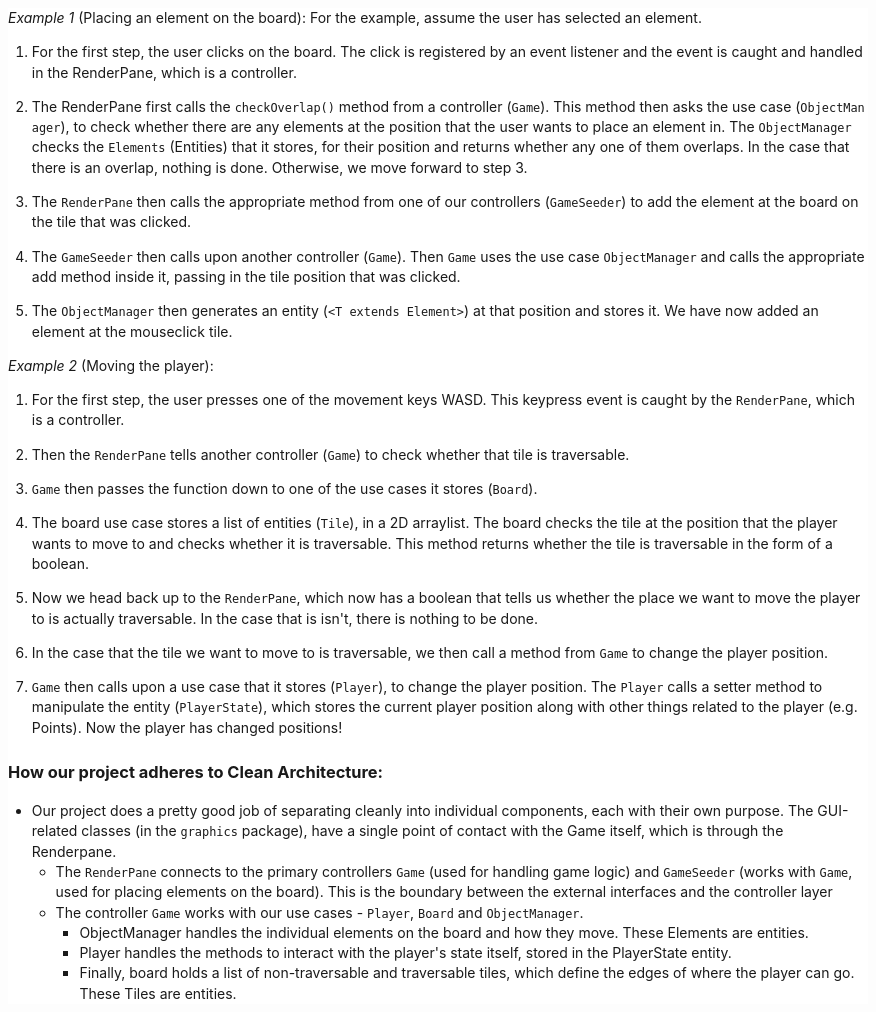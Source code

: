 *Example 1* (Placing an element on the board): 
For the example, assume the user has selected an element. 

1. For the first step, the user clicks on the board. The click is registered by an event listener and the event is caught and handled in the RenderPane, which is a controller.

2. The RenderPane first calls the `checkOverlap()` method from a controller (`Game`). This method then asks the use case (`ObjectManager`), to check whether there are any elements at the position that the user wants to place an element in. The `ObjectManager` checks the `Elements` (Entities) that it stores, for their position and returns whether any one of them overlaps. In the case that there is an overlap, nothing is done. Otherwise, we move forward to step 3. 

3. The `RenderPane` then calls the appropriate method from one of our controllers (`GameSeeder`) to add the element at the board on the tile that was clicked.

5. The `GameSeeder` then calls upon another controller (`Game`). Then `Game` uses the use case `ObjectManager` and calls the appropriate add method inside it, passing in the tile position that was clicked. 

6. The `ObjectManager` then generates an entity (`<T extends Element>`) at that position and stores it. We have now added an element at the mouseclick tile.


*Example 2* (Moving the player): 

1. For the first step, the user presses one of the movement keys WASD. This keypress event is caught by the `RenderPane`, which is a controller.

2. Then the `RenderPane` tells another controller (`Game`) to check whether that tile is traversable. 

3. `Game` then passes the function down to one of the use cases it stores (`Board`). 

4. The board use case stores a list of entities (`Tile`), in a 2D arraylist. The board checks the tile at the position that the player wants to move to and checks whether it is traversable. This method returns whether the tile is traversable in the form of a boolean. 

5. Now we head back up to the `RenderPane`, which now has a boolean that tells us whether the place we want to move the player to is actually traversable. In the case that is isn't, there is nothing to be done. 

6. In the case that the tile we want to move to is traversable, we then call a method from `Game` to change the player position. 

7. `Game` then calls upon a use case that it stores (`Player`), to change the player position. The `Player` calls a setter method to manipulate the entity (`PlayerState`), which stores the current player position along with other things related to the player (e.g. Points). Now the player has changed positions!



<h3>How our project adheres to Clean Architecture:</h3>
    
    
- Our project does a pretty good job of separating cleanly into individual components, each with their own purpose. The GUI-related classes (in the `graphics` package), have a single point of contact with the Game itself, which is through the Renderpane. 
    - The `RenderPane` connects to the primary controllers `Game` (used for handling game logic) and `GameSeeder` (works with `Game`, used for placing elements on the board). This is the boundary between the external interfaces and the controller layer
    - The controller `Game` works with our use cases - `Player`, `Board` and `ObjectManager`. 
        - ObjectManager handles the individual elements on the board and how they move. These Elements are entities.
        - Player handles the methods to interact with the player's state itself, stored in the PlayerState entity.
        - Finally, board holds a list of non-traversable and traversable tiles, which define the edges of where the player can go. These Tiles are entities. 
